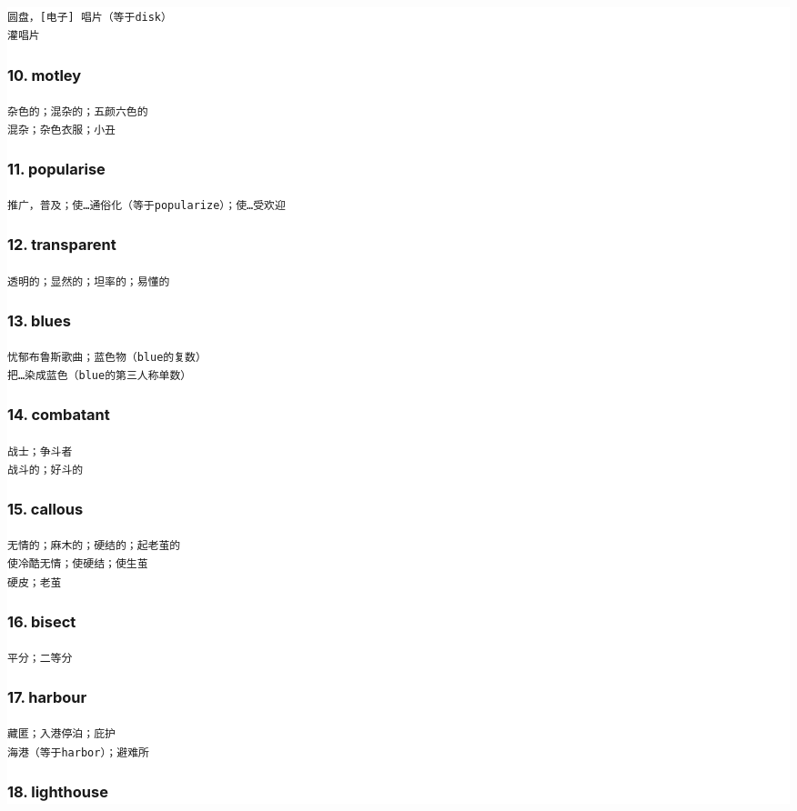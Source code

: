 ```
圆盘，[电子] 唱片（等于disk）
灌唱片
```
### 10. motley

```
杂色的；混杂的；五颜六色的
混杂；杂色衣服；小丑
```
### 11. popularise

```
推广，普及；使…通俗化（等于popularize）；使…受欢迎
```
### 12. transparent

```
透明的；显然的；坦率的；易懂的
```
### 13. blues

```
忧郁布鲁斯歌曲；蓝色物（blue的复数）
把…染成蓝色（blue的第三人称单数）
```
### 14. combatant

```
战士；争斗者
战斗的；好斗的
```
### 15. callous

```
无情的；麻木的；硬结的；起老茧的
使冷酷无情；使硬结；使生茧
硬皮；老茧
```
### 16. bisect

```
平分；二等分
```
### 17. harbour

```
藏匿；入港停泊；庇护
海港（等于harbor）；避难所
```
### 18. lighthouse
